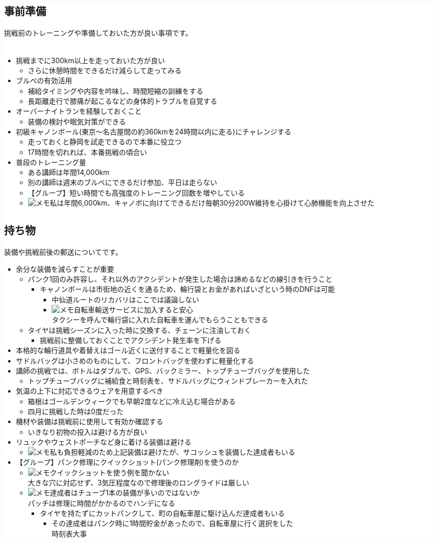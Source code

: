 
## 事前準備

挑戦前のトレーニングや準備しておいた方が良い事項です。  
<br/>
  
  
+ 挑戦までに300km以上を走っておいた方が良い
  - さらに休憩時間をできるだけ減らして走ってみる
+ ブルベの有効活用
  - 補給タイミングや内容を吟味し、時間短縮の訓練をする
  - 長距離走行で膝痛が起こるなどの身体的トラブルを自覚する
+ オーバーナイトランを経験しておくこと
  - 装備の検討や眠気対策ができる
+ 初級キャノンボール(東京～名古屋間の約360kmを24時間以内に走る)にチャレンジする
  - 走っておくと静岡を試走できるので本番に役立つ
  - <ssr>17時間</ssr>を切れれば、本番挑戦の頃合い
+ 普段のトレーニング量
  - ある講師は年間14,000km
  - 別の講師は週末のブルベにできるだけ参加、平日は走らない
  - 【グループ】短い時間でも高強度のトレーニング回数を増やしている
  - <img src="/img/2018/12/16/m.png" alt="メモ" align="left"/>私は年間6,000km、キャノボに向けてできるだけ毎朝30分200W維持を心掛けて心肺機能を向上させた

## 持ち物

装備や挑戦前後の郵送についてです。
<br/>
  
+ 余分な装備を減らすことが重要
  - パンク1回のみ許容し、それ以外のアクシデントが発生した場合は諦めるなどの線引きを行うこと
      + キャノンボールは市街地の近くを通るため、輪行袋とお金があればいざという時のDNFは可能
          - 中仙道ルートのリカバリはここでは議論しない
          - <img src="/img/2018/12/16/m.png" alt="メモ" align="left"/>自転車輸送サービスに加入すると安心  
        タクシーを呼んで輪行袋に入れた自転車を運んでもらうこともできる
  - タイヤは挑戦シーズンに入った時に交換する、チェーンに注油しておく
      + 挑戦前に整備しておくことでアクシデント発生率を下げる
+ 本格的な輪行道具や着替えはゴール近くに送付することで軽量化を図る
+ サドルバッグは小さめのものにして、フロントバッグを使わずに軽量化する
+ 講師の挑戦では、ボトルはダブルで、GPS、バックミラー、トップチューブバッグを使用した
  - トップチューブバッグに補給食と時刻表を、サドルバッグにウィンドブレーカーを入れた
+ 気温の上下に対応できるウェアを用意するべき
  - 箱根はゴールデンウィークでも早朝2度などに冷え込む場合がある
  - 四月に挑戦した時は0度だった
+ 機材や装備は挑戦前に使用して有効か確認する
  - いきなり初物の投入は避ける方が良い
+ リュックやウェストポーチなど身に着ける装備は避ける
  - <img src="/img/2018/12/16/m.png" alt="メモ" align="left"/>私も負担軽減のため上記装備は避けたが、サコッシュを装備した達成者もいる
+ 【グループ】パンク修理にクイックショット(パンク修理剤)を使うのか
  - <img src="/img/2018/12/16/m.png" alt="メモ" align="left"/>クイックショットを使う例を聞かない  
    大きな穴に対応せず、3気圧程度なので修理後のロングライドは厳しい  
  - <img src="/img/2018/12/16/m.png" alt="メモ" align="left"/>達成者はチューブ1本の装備が多いのではないか  
    パッチは修理に時間がかかるのでハンデになる
      + タイヤを持たずにカットパンクして、町の自転車屋に駆け込んだ達成者もいる
          - その達成者はパンク時に1時間貯金があったので、自転車屋に行く選択をした  
        時刻表大事
